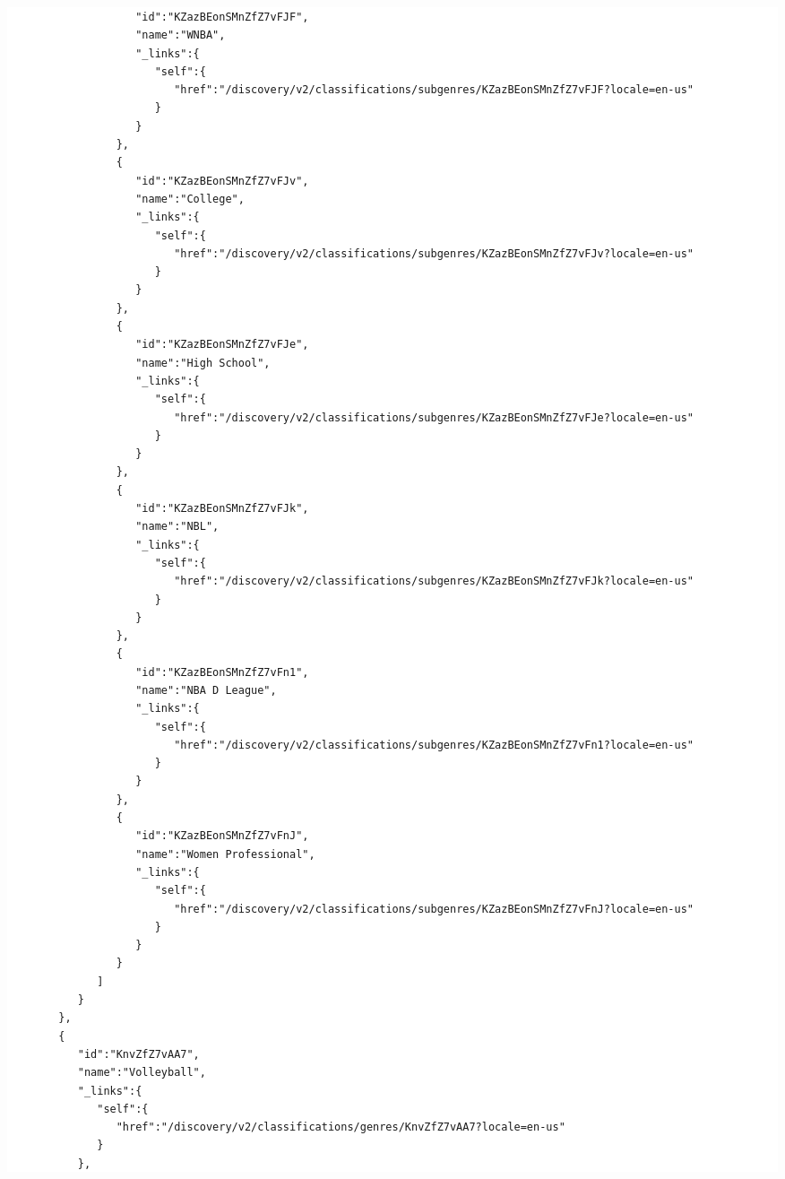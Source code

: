                         "id":"KZazBEonSMnZfZ7vFJF",
                        "name":"WNBA",
                        "_links":{  
                           "self":{  
                              "href":"/discovery/v2/classifications/subgenres/KZazBEonSMnZfZ7vFJF?locale=en-us"
                           }
                        }
                     },
                     {  
                        "id":"KZazBEonSMnZfZ7vFJv",
                        "name":"College",
                        "_links":{  
                           "self":{  
                              "href":"/discovery/v2/classifications/subgenres/KZazBEonSMnZfZ7vFJv?locale=en-us"
                           }
                        }
                     },
                     {  
                        "id":"KZazBEonSMnZfZ7vFJe",
                        "name":"High School",
                        "_links":{  
                           "self":{  
                              "href":"/discovery/v2/classifications/subgenres/KZazBEonSMnZfZ7vFJe?locale=en-us"
                           }
                        }
                     },
                     {  
                        "id":"KZazBEonSMnZfZ7vFJk",
                        "name":"NBL",
                        "_links":{  
                           "self":{  
                              "href":"/discovery/v2/classifications/subgenres/KZazBEonSMnZfZ7vFJk?locale=en-us"
                           }
                        }
                     },
                     {  
                        "id":"KZazBEonSMnZfZ7vFn1",
                        "name":"NBA D League",
                        "_links":{  
                           "self":{  
                              "href":"/discovery/v2/classifications/subgenres/KZazBEonSMnZfZ7vFn1?locale=en-us"
                           }
                        }
                     },
                     {  
                        "id":"KZazBEonSMnZfZ7vFnJ",
                        "name":"Women Professional",
                        "_links":{  
                           "self":{  
                              "href":"/discovery/v2/classifications/subgenres/KZazBEonSMnZfZ7vFnJ?locale=en-us"
                           }
                        }
                     }
                  ]
               }
            },
            {  
               "id":"KnvZfZ7vAA7",
               "name":"Volleyball",
               "_links":{  
                  "self":{  
                     "href":"/discovery/v2/classifications/genres/KnvZfZ7vAA7?locale=en-us"
                  }
               },